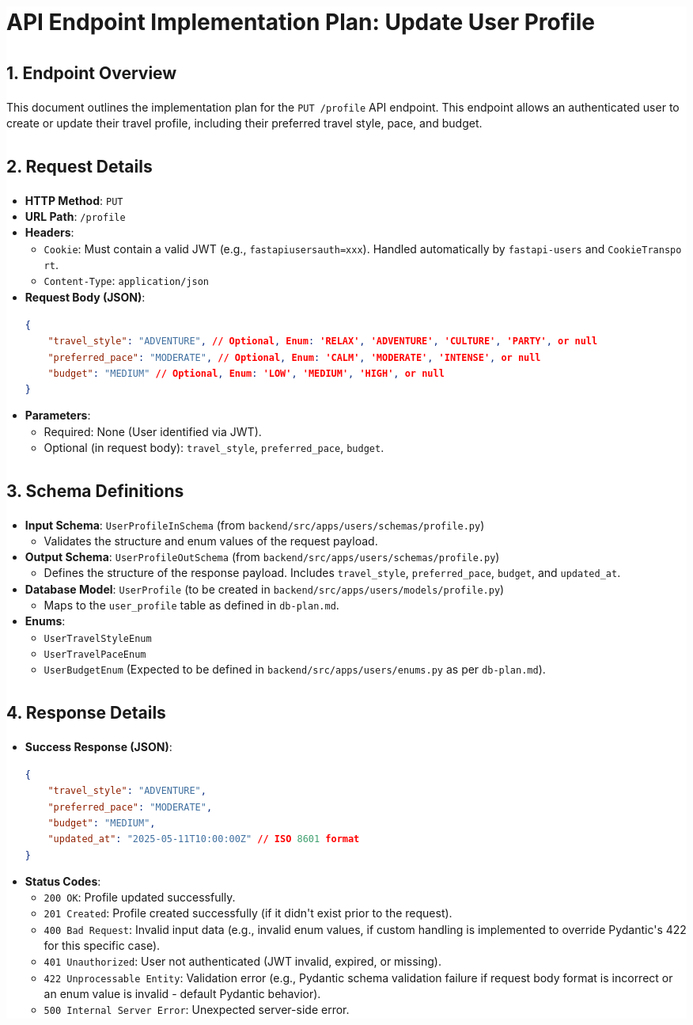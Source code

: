 # API Endpoint Implementation Plan: Update User Profile

## 1. Endpoint Overview
This document outlines the implementation plan for the `PUT /profile` API endpoint. This endpoint allows an authenticated user to create or update their travel profile, including their preferred travel style, pace, and budget.

## 2. Request Details
-   **HTTP Method**: `PUT`
-   **URL Path**: `/profile`
-   **Headers**:
    -   `Cookie`: Must contain a valid JWT (e.g., `fastapiusersauth=xxx`). Handled automatically by `fastapi-users` and `CookieTransport`.
    -   `Content-Type`: `application/json`
-   **Request Body (JSON)**:
    ```json
    {
        "travel_style": "ADVENTURE", // Optional, Enum: 'RELAX', 'ADVENTURE', 'CULTURE', 'PARTY', or null
        "preferred_pace": "MODERATE", // Optional, Enum: 'CALM', 'MODERATE', 'INTENSE', or null
        "budget": "MEDIUM" // Optional, Enum: 'LOW', 'MEDIUM', 'HIGH', or null
    }
    ```
-   **Parameters**:
    -   Required: None (User identified via JWT).
    -   Optional (in request body): `travel_style`, `preferred_pace`, `budget`.

## 3. Schema Definitions
-   **Input Schema**: `UserProfileInSchema` (from `backend/src/apps/users/schemas/profile.py`)
    -   Validates the structure and enum values of the request payload.
-   **Output Schema**: `UserProfileOutSchema` (from `backend/src/apps/users/schemas/profile.py`)
    -   Defines the structure of the response payload. Includes `travel_style`, `preferred_pace`, `budget`, and `updated_at`.
-   **Database Model**: `UserProfile` (to be created in `backend/src/apps/users/models/profile.py`)
    -   Maps to the `user_profile` table as defined in `db-plan.md`.
-   **Enums**:
    -   `UserTravelStyleEnum`
    -   `UserTravelPaceEnum`
    -   `UserBudgetEnum`
    (Expected to be defined in `backend/src/apps/users/enums.py` as per `db-plan.md`).

## 4. Response Details
-   **Success Response (JSON)**:
    ```json
    {
        "travel_style": "ADVENTURE",
        "preferred_pace": "MODERATE",
        "budget": "MEDIUM",
        "updated_at": "2025-05-11T10:00:00Z" // ISO 8601 format
    }
    ```
-   **Status Codes**:
    -   `200 OK`: Profile updated successfully.
    -   `201 Created`: Profile created successfully (if it didn't exist prior to the request).
    -   `400 Bad Request`: Invalid input data (e.g., invalid enum values, if custom handling is implemented to override Pydantic's 422 for this specific case).
    -   `401 Unauthorized`: User not authenticated (JWT invalid, expired, or missing).
    -   `422 Unprocessable Entity`: Validation error (e.g., Pydantic schema validation failure if request body format is incorrect or an enum value is invalid - default Pydantic behavior).
    -   `500 Internal Server Error`: Unexpected server-side error.
